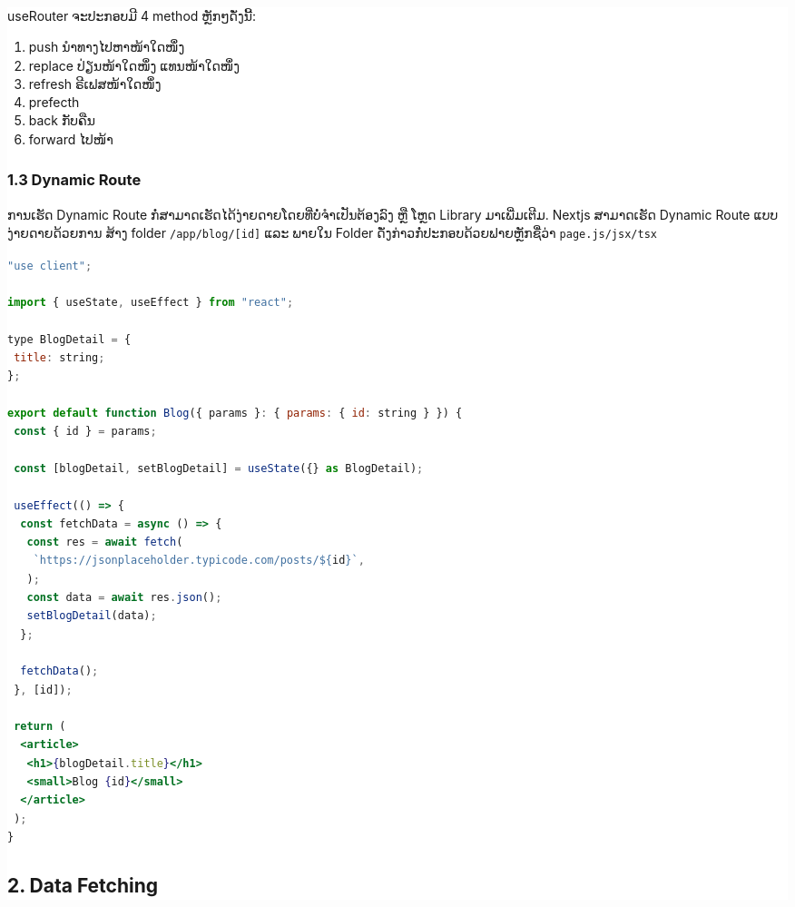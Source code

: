 useRouter ຈະປະກອບມີ 4 method ຫຼັກໆດັ່ງນີ້:

1. push ນຳທາງໄປຫາໜ້າໃດໜຶ່ງ
2. replace ປ່ຽນໜ້າໃດໜຶ່ງ ແທນໜ້າໃດໜຶ່ງ
3. refresh ຣີເຟສໜ້າໃດໜຶ່ງ
4. prefecth
5. back ກັບຄືນ
6. forward ໄປໜ້າ

### 1.3 Dynamic Route

ການເຮັດ Dynamic Route ກໍ່ສາມາດເຮັດໄດ້ງ່າຍດາຍໂດຍທີ່ບໍ່ຈຳເປັນຕ້ອງລົງ ຫຼື ໂຫຼດ Library ມາເພີ່ມເຕີມ. Nextjs ສາມາດເຮັດ Dynamic Route ແບບງ່າຍດາຍດ້ວຍການ ສ້າງ folder `/app/blog/[id]` ແລະ ພາຍໃນ Folder ດັ່ງກ່າວກໍ່ປະກອບດ້ວຍຟາຍຫຼັກຊື່ວ່າ `page.js/jsx/tsx`

```jsx
"use client";

import { useState, useEffect } from "react";

type BlogDetail = {
 title: string;
};

export default function Blog({ params }: { params: { id: string } }) {
 const { id } = params;

 const [blogDetail, setBlogDetail] = useState({} as BlogDetail);

 useEffect(() => {
  const fetchData = async () => {
   const res = await fetch(
    `https://jsonplaceholder.typicode.com/posts/${id}`,
   );
   const data = await res.json();
   setBlogDetail(data);
  };

  fetchData();
 }, [id]);

 return (
  <article>
   <h1>{blogDetail.title}</h1>
   <small>Blog {id}</small>
  </article>
 );
}

```

## 2. Data Fetching
